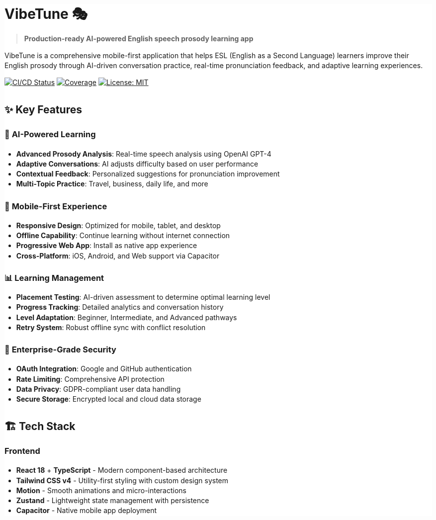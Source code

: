 # VibeTune 🎭

> **Production-ready AI-powered English speech prosody learning app**

VibeTune is a comprehensive mobile-first application that helps ESL (English as a Second Language) learners improve their English prosody through AI-driven conversation practice, real-time pronunciation feedback, and adaptive learning experiences.

[![CI/CD Status](https://github.com/InnNhi24/VibeTune/workflows/CI%2FCD%20Pipeline/badge.svg)](https://github.com/InnNhi24/VibeTune/actions)
[![Coverage](https://codecov.io/gh/InnNhi24/VibeTune/branch/main/graph/badge.svg)](https://codecov.io/gh/InnNhi24/VibeTune)
[![License: MIT](https://img.shields.io/badge/License-MIT-yellow.svg)](https://opensource.org/licenses/MIT)

## ✨ Key Features

### 🤖 **AI-Powered Learning**
- **Advanced Prosody Analysis**: Real-time speech analysis using OpenAI GPT-4
- **Adaptive Conversations**: AI adjusts difficulty based on user performance
- **Contextual Feedback**: Personalized suggestions for pronunciation improvement
- **Multi-Topic Practice**: Travel, business, daily life, and more

### 📱 **Mobile-First Experience**
- **Responsive Design**: Optimized for mobile, tablet, and desktop
- **Offline Capability**: Continue learning without internet connection
- **Progressive Web App**: Install as native app experience
- **Cross-Platform**: iOS, Android, and Web support via Capacitor

### 📊 **Learning Management**
- **Placement Testing**: AI-driven assessment to determine optimal learning level
- **Progress Tracking**: Detailed analytics and conversation history
- **Level Adaptation**: Beginner, Intermediate, and Advanced pathways
- **Retry System**: Robust offline sync with conflict resolution

### 🔐 **Enterprise-Grade Security**
- **OAuth Integration**: Google and GitHub authentication
- **Rate Limiting**: Comprehensive API protection
- **Data Privacy**: GDPR-compliant user data handling
- **Secure Storage**: Encrypted local and cloud data storage

## 🏗️ Tech Stack

### **Frontend**
- **React 18** + **TypeScript** - Modern component-based architecture
- **Tailwind CSS v4** - Utility-first styling with custom design system
- **Motion** - Smooth animations and micro-interactions
- **Zustand** - Lightweight state management with persistence
- **Capacitor** - Native mobile app deployment
